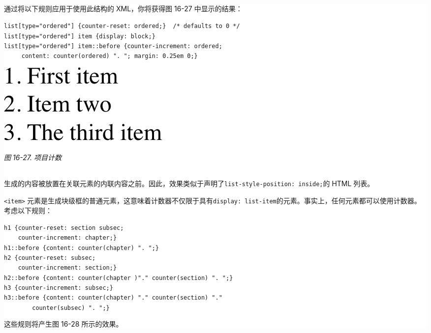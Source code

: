 通过将以下规则应用于使用此结构的 XML，你将获得图 16-27 中显示的结果：

```
list[type="ordered"] {counter-reset: ordered;}  /* defaults to 0 */
list[type="ordered"] item {display: block;}
list[type="ordered"] item::before {counter-increment: ordered;
     content: counter(ordered) ". "; margin: 0.25em 0;}
```

![css5 1627](img/css5_1627.png)

###### 图 16-27\. 项目计数

生成的内容被放置在关联元素的内联内容之前。因此，效果类似于声明了`list-style-position: inside;`的 HTML 列表。

`<item>` 元素是生成块级框的普通元素，这意味着计数器不仅限于具有`display: list-item`的元素。事实上，任何元素都可以使用计数器。考虑以下规则：

```
h1 {counter-reset: section subsec;
    counter-increment: chapter;}
h1::before {content: counter(chapter) ". ";}
h2 {counter-reset: subsec;
    counter-increment: section;}
h2::before {content: counter(chapter )"." counter(section) ". ";}
h3 {counter-increment: subsec;}
h3::before {content: counter(chapter) "." counter(section) "."
        counter(subsec) ". ";}
```

这些规则将产生图 16-28 所示的效果。
